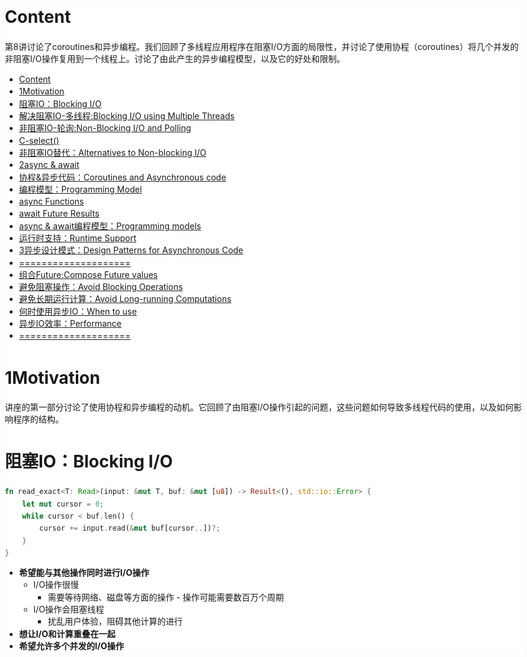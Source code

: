 # Content

第8讲讨论了coroutines和异步编程。我们回顾了多线程应用程序在阻塞I/O方面的局限性，并讨论了使用协程（coroutines）将几个并发的非阻塞I/O操作复用到一个线程上。讨论了由此产生的异步编程模型，以及它的好处和限制。

* [Content](#content)
* [1Motivation](#1motivation)
* [阻塞IO：Blocking I/O](#阻塞ioblocking-io)
* [解决阻塞IO-多线程:Blocking I/O using Multiple Threads](#解决阻塞io-多线程blocking-io-using-multiple-threads)
* [非阻塞IO-轮询:Non-Blocking I/O and Polling](#非阻塞io-轮询non-blocking-io-and-polling)
* [C-select()](#c-select)
* [非阻塞IO替代：Alternatives to Non-blocking I/O](#非阻塞io替代alternatives-to-non-blocking-io)
* [2async & await](#2async--await)
* [协程&异步代码：Coroutines and Asynchronous code](#协程异步代码coroutines-and-asynchronous-code)
* [编程模型：Programming Model](#编程模型programming-model)
* [async Functions](#async-functions)
* [await Future Results](#await-future-results)
* [async & await编程模型：Programming models](#async--await编程模型programming-models)
* [运行时支持：Runtime Support](#运行时支持runtime-support)
* [3异步设计模式：Design Patterns for Asynchronous Code](#3异步设计模式design-patterns-for-asynchronous-code)
* [====================](#)
* [组合Future:Compose Future values](#组合futurecompose-future-values)
* [避免阻塞操作：Avoid Blocking Operations](#避免阻塞操作avoid-blocking-operations)
* [避免长期运行计算：Avoid Long-running Computations](#避免长期运行计算avoid-long-running-computations)
* [何时使用异步IO：When to use](#何时使用异步iowhen-to-use)
* [异步IO效率：Performance](#异步io效率performance)
* [====================](#-1)

# 1Motivation

讲座的第一部分讨论了使用协程和异步编程的动机。它回顾了由阻塞I/O操作引起的问题，这些问题如何导致多线程代码的使用，以及如何影响程序的结构。

# 阻塞IO：Blocking I/O

```rust
fn read_exact<T: Read>(input: &mut T, buf: &mut [u8]) -> Result<(), std::io::Error> { 
    let mut cursor = 0;
    while cursor < buf.len() {
        cursor += input.read(&mut buf[cursor..])?;
    }
}
```

- **希望能与其他操作同时进行I/O操作**
  - I/O操作很慢
    - 需要等待网络、磁盘等方面的操作 - 操作可能需要数百万个周期
  - I/O操作会阻塞线程
    - 扰乱用户体验，阻碍其他计算的进行
- **想让I/O和计算重叠在一起**
- **希望允许多个并发的I/O操作**
